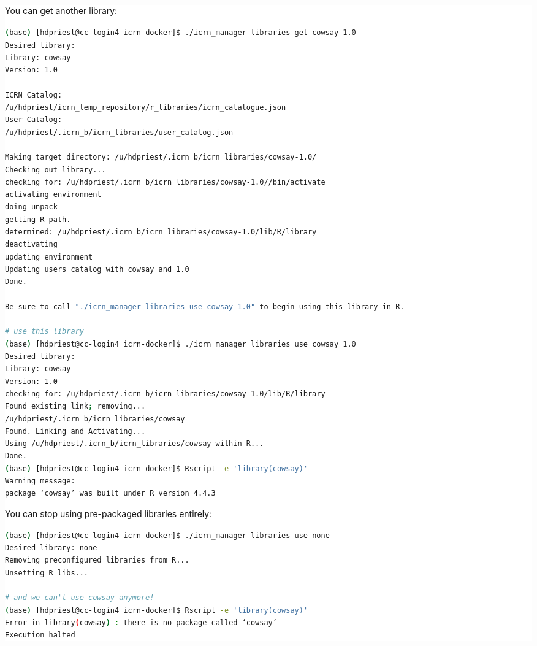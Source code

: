You can get another library:
```sh
(base) [hdpriest@cc-login4 icrn-docker]$ ./icrn_manager libraries get cowsay 1.0
Desired library:
Library: cowsay
Version: 1.0

ICRN Catalog:
/u/hdpriest/icrn_temp_repository/r_libraries/icrn_catalogue.json
User Catalog:
/u/hdpriest/.icrn_b/icrn_libraries/user_catalog.json

Making target directory: /u/hdpriest/.icrn_b/icrn_libraries/cowsay-1.0/
Checking out library...
checking for: /u/hdpriest/.icrn_b/icrn_libraries/cowsay-1.0//bin/activate
activating environment
doing unpack
getting R path.
determined: /u/hdpriest/.icrn_b/icrn_libraries/cowsay-1.0/lib/R/library
deactivating
updating environment
Updating users catalog with cowsay and 1.0
Done.

Be sure to call "./icrn_manager libraries use cowsay 1.0" to begin using this library in R.

# use this library
(base) [hdpriest@cc-login4 icrn-docker]$ ./icrn_manager libraries use cowsay 1.0
Desired library:
Library: cowsay
Version: 1.0
checking for: /u/hdpriest/.icrn_b/icrn_libraries/cowsay-1.0/lib/R/library
Found existing link; removing...
/u/hdpriest/.icrn_b/icrn_libraries/cowsay
Found. Linking and Activating...
Using /u/hdpriest/.icrn_b/icrn_libraries/cowsay within R...
Done.
(base) [hdpriest@cc-login4 icrn-docker]$ Rscript -e 'library(cowsay)'
Warning message:
package ‘cowsay’ was built under R version 4.4.3
```

You can stop using pre-packaged libraries entirely:
```sh
(base) [hdpriest@cc-login4 icrn-docker]$ ./icrn_manager libraries use none
Desired library: none
Removing preconfigured libraries from R...
Unsetting R_libs...

# and we can't use cowsay anymore!
(base) [hdpriest@cc-login4 icrn-docker]$ Rscript -e 'library(cowsay)'
Error in library(cowsay) : there is no package called ‘cowsay’
Execution halted
```
